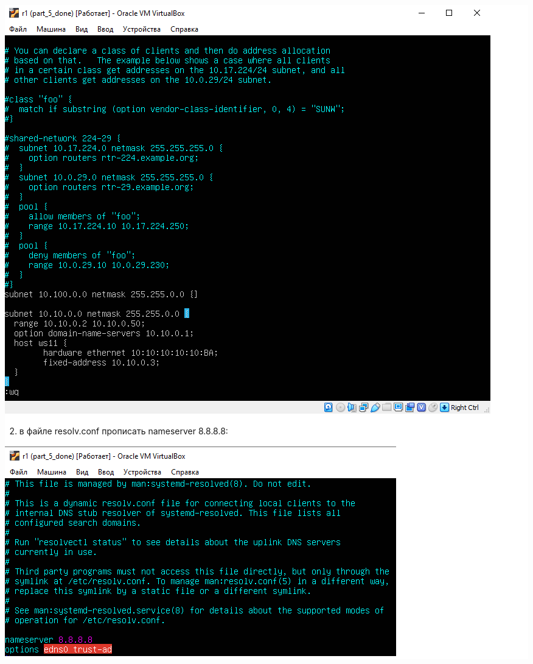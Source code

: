 ![6.1.7](images/6.1.7.png)

2) в файле resolv.conf прописать nameserver 8.8.8.8:

![6.1.8](images/6.1.8.png)
